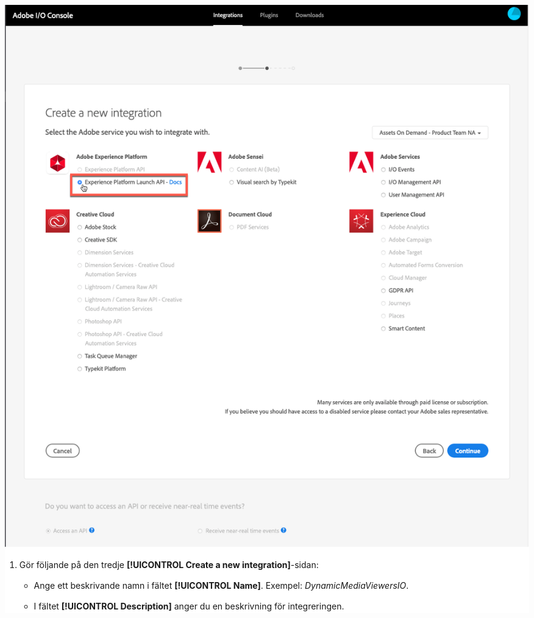    ![2019-07-25_13-13-54](assets/2019-07-25_13-13-54.png)

1. Gör följande på den tredje **[!UICONTROL Create a new integration]**-sidan:

   * Ange ett beskrivande namn i fältet **[!UICONTROL Name]**. Exempel: *DynamicMediaViewersIO*.

   * I fältet **[!UICONTROL Description]** anger du en beskrivning för integreringen.
